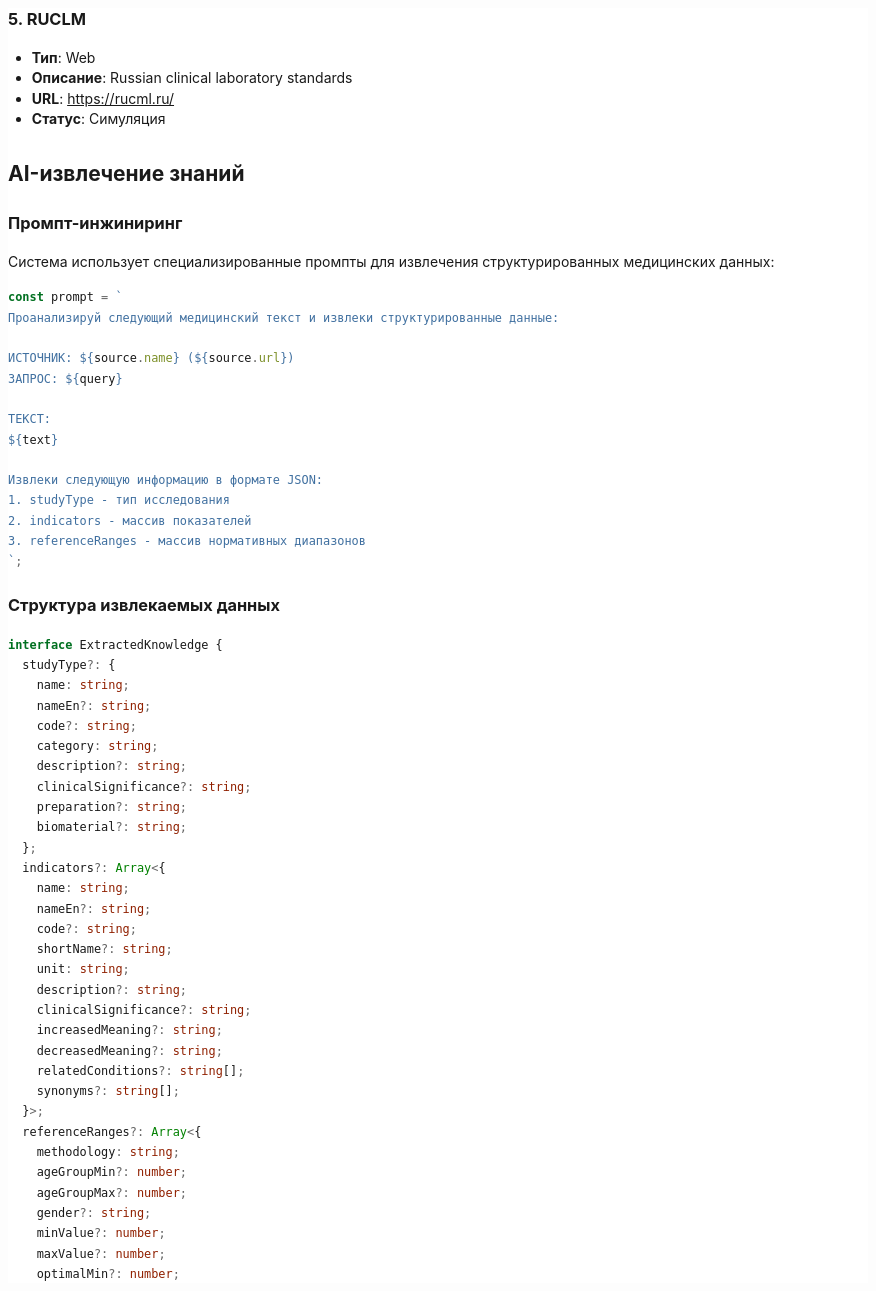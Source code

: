 ### 5. RUCLM
- **Тип**: Web
- **Описание**: Russian clinical laboratory standards
- **URL**: https://rucml.ru/
- **Статус**: Симуляция

## AI-извлечение знаний

### Промпт-инжиниринг

Система использует специализированные промпты для извлечения структурированных медицинских данных:

```typescript
const prompt = `
Проанализируй следующий медицинский текст и извлеки структурированные данные:

ИСТОЧНИК: ${source.name} (${source.url})
ЗАПРОС: ${query}

ТЕКСТ:
${text}

Извлеки следующую информацию в формате JSON:
1. studyType - тип исследования
2. indicators - массив показателей
3. referenceRanges - массив нормативных диапазонов
`;
```

### Структура извлекаемых данных

```typescript
interface ExtractedKnowledge {
  studyType?: {
    name: string;
    nameEn?: string;
    code?: string;
    category: string;
    description?: string;
    clinicalSignificance?: string;
    preparation?: string;
    biomaterial?: string;
  };
  indicators?: Array<{
    name: string;
    nameEn?: string;
    code?: string;
    shortName?: string;
    unit: string;
    description?: string;
    clinicalSignificance?: string;
    increasedMeaning?: string;
    decreasedMeaning?: string;
    relatedConditions?: string[];
    synonyms?: string[];
  }>;
  referenceRanges?: Array<{
    methodology: string;
    ageGroupMin?: number;
    ageGroupMax?: number;
    gender?: string;
    minValue?: number;
    maxValue?: number;
    optimalMin?: number;
```
